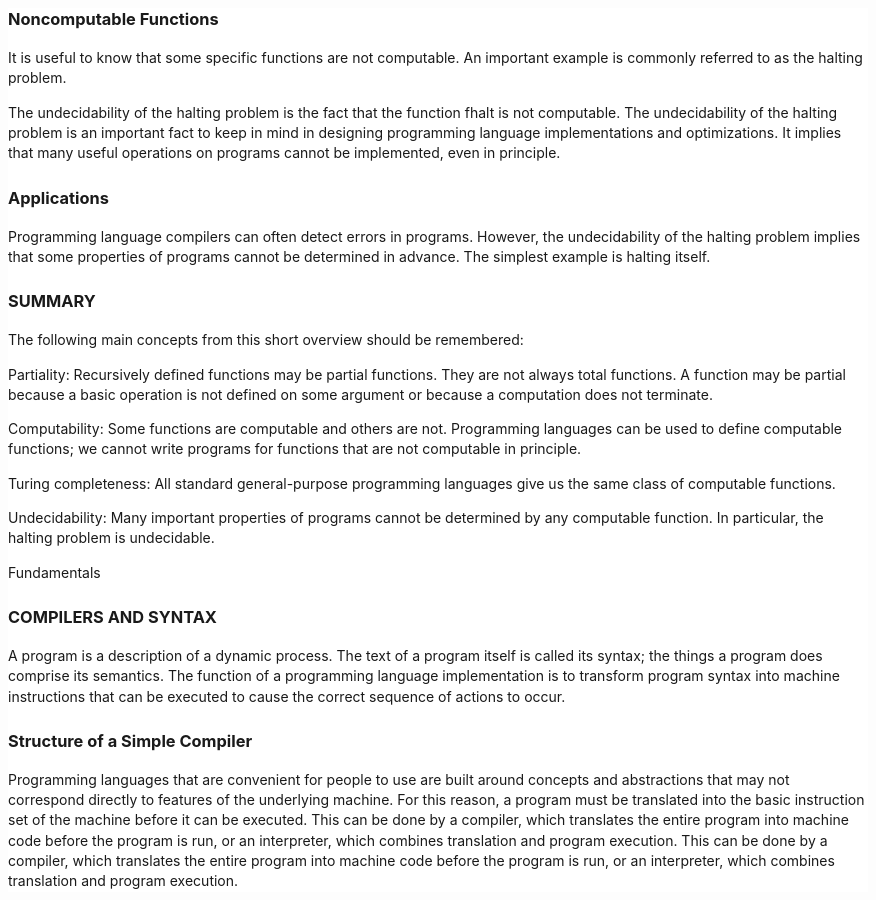 
### Noncomputable Functions


It is useful to know that some specific functions are not computable.
An important example is commonly referred to as the halting problem.

The undecidability of the halting problem is the fact that the function fhalt is not computable. The undecidability of the halting problem is an important fact to keep in mind in designing programming language implementations and optimizations. It implies that many useful operations on programs cannot be implemented, even in principle.


### Applications


Programming language compilers can often detect errors in programs. However, the undecidability of the halting problem implies that some properties of programs cannot be determined in advance. The simplest example is halting itself.


### SUMMARY


The following main concepts from this short overview should be remembered:

Partiality:
Recursively defined functions may be partial functions. They are not always total functions. A function may be partial because a basic operation is not defined on some argument or because a computation does not terminate.

Computability:
Some functions are computable and others are not. Programming languages can be used to define computable functions; we cannot write programs for functions that are not computable in principle.

Turing completeness:
All standard general-purpose programming languages give us the same class of computable functions.

Undecidability:
Many important properties of programs cannot be determined by any computable function. In particular, the halting problem is undecidable.

Fundamentals

### COMPILERS AND SYNTAX


A program is a description of a dynamic process. The text of a program itself is called its syntax; the things a program does comprise its semantics.
The function of a programming language implementation is to transform program syntax into machine instructions that can be executed to cause the correct sequence of actions to occur.


### Structure of a Simple Compiler


Programming languages that are convenient for people to use are built around concepts and abstractions that may not correspond directly to features of the underlying machine. For this reason, a program must be translated into the basic instruction set of the machine before it can be executed. This can be done by a compiler, which translates the entire program into machine code before the program is run, or an interpreter, which combines translation and program execution.
This can be done by a compiler, which translates the entire program into machine code before the program is run, or an interpreter, which combines translation and program execution.

